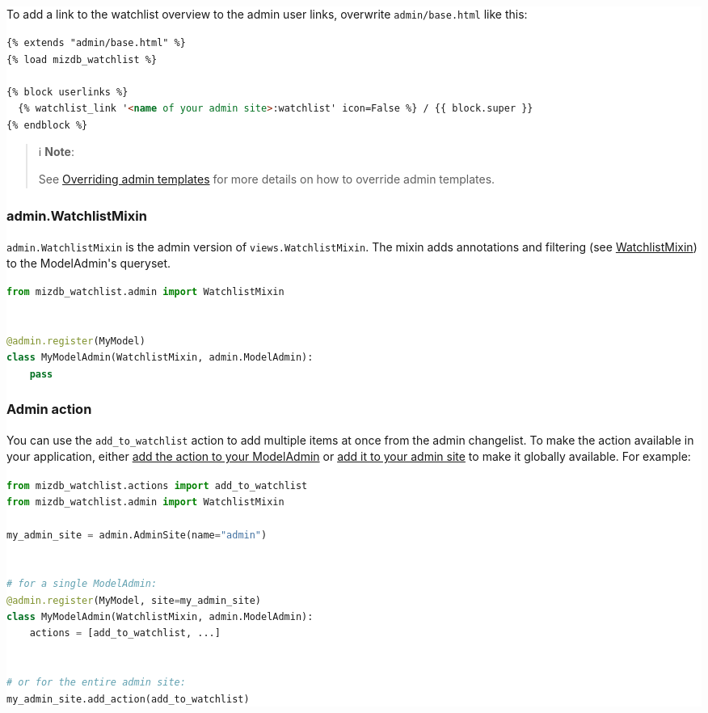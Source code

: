 To add a link to the watchlist overview to the admin user links, overwrite
`admin/base.html` like this:

[comment]: <> (@formatter:off)
```html
{% extends "admin/base.html" %}
{% load mizdb_watchlist %}

{% block userlinks %}
  {% watchlist_link '<name of your admin site>:watchlist' icon=False %} / {{ block.super }}
{% endblock %}
```
[comment]: <> (@formatter:on)

> ℹ️ **Note**:
>
> See [Overriding admin templates](https://docs.djangoproject.com/en/5.0/ref/contrib/admin/#admin-overriding-templates)
> for more details on how to override admin templates.

### admin.WatchlistMixin

`admin.WatchlistMixin` is the admin version of `views.WatchlistMixin`. The mixin
adds annotations and filtering (see [WatchlistMixin](#viewswatchlistmixin)) to
the ModelAdmin's queryset.

```python
from mizdb_watchlist.admin import WatchlistMixin


@admin.register(MyModel)
class MyModelAdmin(WatchlistMixin, admin.ModelAdmin):
    pass
```

### Admin action

You can use the `add_to_watchlist` action to add multiple items at once from the
admin changelist. To make the action available in your application, either
[add the action to your ModelAdmin](https://docs.djangoproject.com/en/5.0/ref/contrib/admin/actions/#adding-actions-to-the-modeladmin)
or [add it to your admin site](https://docs.djangoproject.com/en/5.0/ref/contrib/admin/actions/#making-actions-available-site-wide)
to make it globally available. For example:

```python
from mizdb_watchlist.actions import add_to_watchlist
from mizdb_watchlist.admin import WatchlistMixin

my_admin_site = admin.AdminSite(name="admin")


# for a single ModelAdmin:
@admin.register(MyModel, site=my_admin_site)
class MyModelAdmin(WatchlistMixin, admin.ModelAdmin):
    actions = [add_to_watchlist, ...]


# or for the entire admin site:
my_admin_site.add_action(add_to_watchlist)
```
